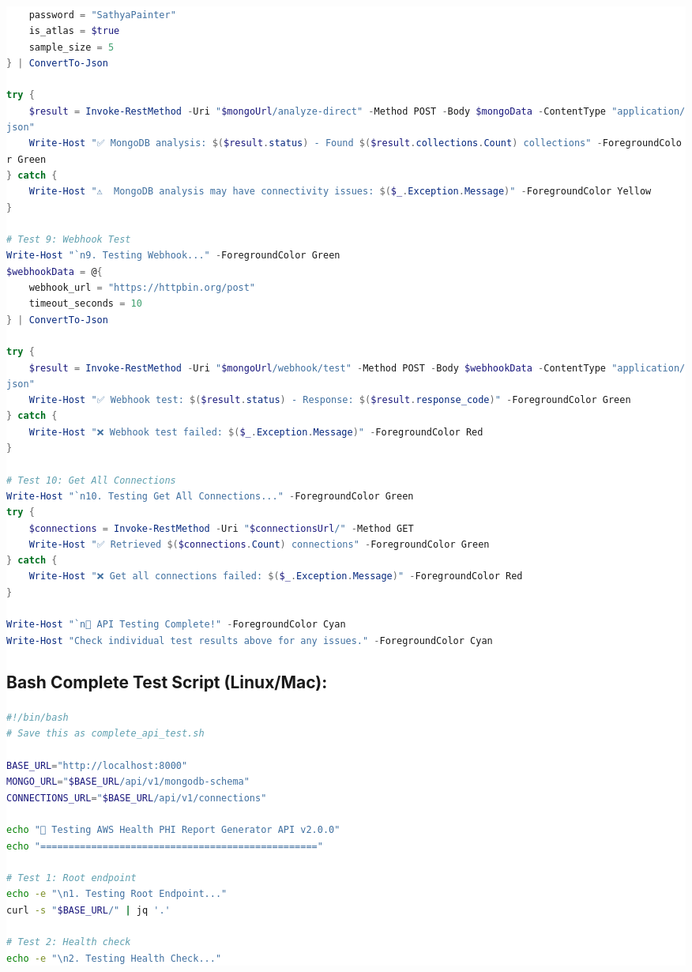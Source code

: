 ```powershell
    password = "SathyaPainter"
    is_atlas = $true
    sample_size = 5
} | ConvertTo-Json

try {
    $result = Invoke-RestMethod -Uri "$mongoUrl/analyze-direct" -Method POST -Body $mongoData -ContentType "application/json"
    Write-Host "✅ MongoDB analysis: $($result.status) - Found $($result.collections.Count) collections" -ForegroundColor Green
} catch {
    Write-Host "⚠️  MongoDB analysis may have connectivity issues: $($_.Exception.Message)" -ForegroundColor Yellow
}

# Test 9: Webhook Test
Write-Host "`n9. Testing Webhook..." -ForegroundColor Green
$webhookData = @{
    webhook_url = "https://httpbin.org/post"
    timeout_seconds = 10
} | ConvertTo-Json

try {
    $result = Invoke-RestMethod -Uri "$mongoUrl/webhook/test" -Method POST -Body $webhookData -ContentType "application/json"
    Write-Host "✅ Webhook test: $($result.status) - Response: $($result.response_code)" -ForegroundColor Green
} catch {
    Write-Host "❌ Webhook test failed: $($_.Exception.Message)" -ForegroundColor Red
}

# Test 10: Get All Connections
Write-Host "`n10. Testing Get All Connections..." -ForegroundColor Green
try {
    $connections = Invoke-RestMethod -Uri "$connectionsUrl/" -Method GET
    Write-Host "✅ Retrieved $($connections.Count) connections" -ForegroundColor Green
} catch {
    Write-Host "❌ Get all connections failed: $($_.Exception.Message)" -ForegroundColor Red
}

Write-Host "`n🎉 API Testing Complete!" -ForegroundColor Cyan
Write-Host "Check individual test results above for any issues." -ForegroundColor Cyan
```

## **Bash Complete Test Script (Linux/Mac):**
```bash
#!/bin/bash
# Save this as complete_api_test.sh

BASE_URL="http://localhost:8000"
MONGO_URL="$BASE_URL/api/v1/mongodb-schema"
CONNECTIONS_URL="$BASE_URL/api/v1/connections"

echo "🚀 Testing AWS Health PHI Report Generator API v2.0.0"
echo "================================================="

# Test 1: Root endpoint
echo -e "\n1. Testing Root Endpoint..."
curl -s "$BASE_URL/" | jq '.'

# Test 2: Health check
echo -e "\n2. Testing Health Check..."
```